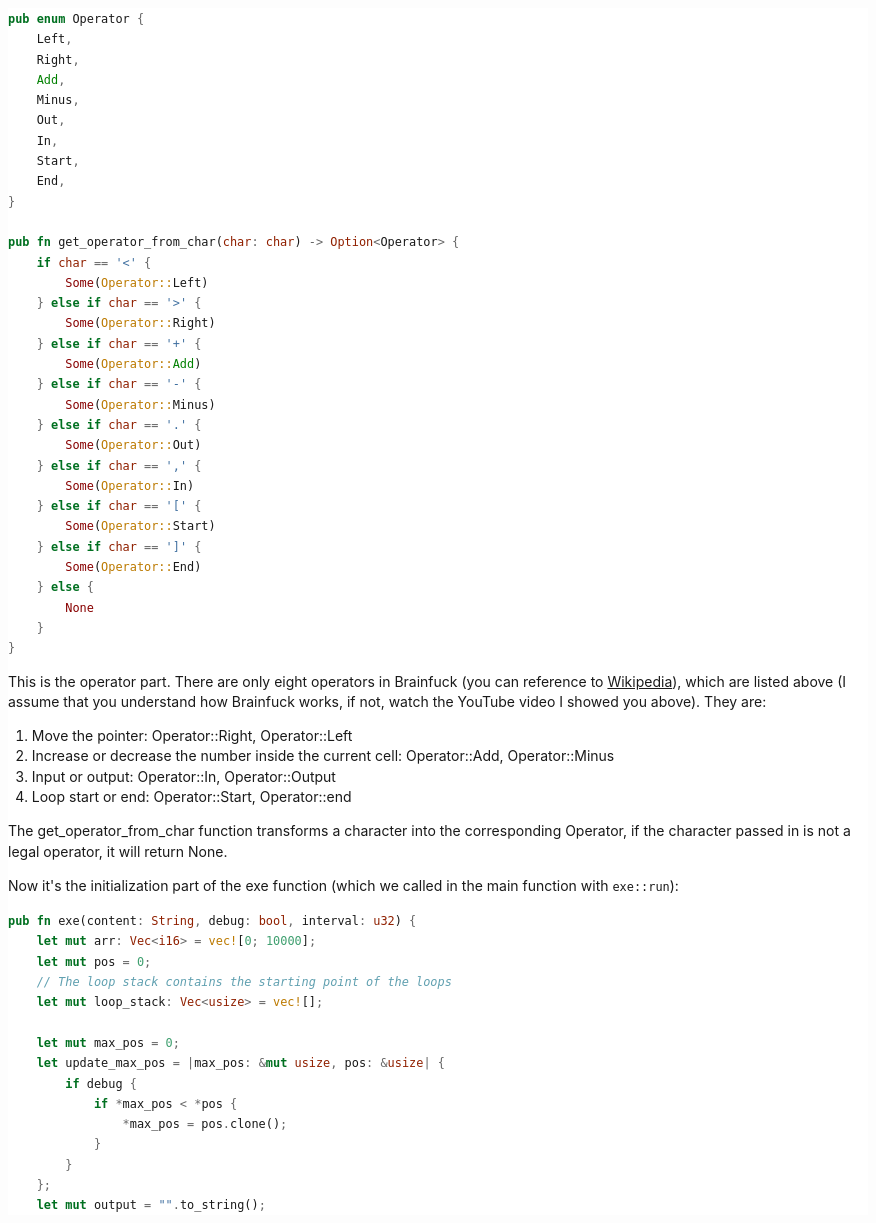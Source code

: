 ```rust
pub enum Operator {
    Left,
    Right,
    Add,
    Minus,
    Out,
    In,
    Start,
    End,
}

pub fn get_operator_from_char(char: char) -> Option<Operator> {
    if char == '<' {
        Some(Operator::Left)
    } else if char == '>' {
        Some(Operator::Right)
    } else if char == '+' {
        Some(Operator::Add)
    } else if char == '-' {
        Some(Operator::Minus)
    } else if char == '.' {
        Some(Operator::Out)
    } else if char == ',' {
        Some(Operator::In)
    } else if char == '[' {
        Some(Operator::Start)
    } else if char == ']' {
        Some(Operator::End)
    } else {
        None
    }
}
```

This is the operator part. There are only eight operators in Brainfuck (you can reference to [Wikipedia](https://en.wikipedia.org/wiki/Brainfuck)), which are listed above (I assume that you understand how Brainfuck works, if not, watch the YouTube video I showed you above). They are:

1. Move the pointer: Operator::Right, Operator::Left
2. Increase or decrease the number inside the current cell: Operator::Add, Operator::Minus
3. Input or output: Operator::In, Operator::Output
4. Loop start or end: Operator::Start, Operator::end

The get_operator_from_char function transforms a character into the corresponding Operator, if the character passed in is not a legal operator, it will return None.

Now it's the initialization part of the exe function (which we called in the main function with `exe::run`):

```rust
pub fn exe(content: String, debug: bool, interval: u32) {
    let mut arr: Vec<i16> = vec![0; 10000];
    let mut pos = 0;
    // The loop stack contains the starting point of the loops
    let mut loop_stack: Vec<usize> = vec![];

    let mut max_pos = 0;
    let update_max_pos = |max_pos: &mut usize, pos: &usize| {
        if debug {
            if *max_pos < *pos {
                *max_pos = pos.clone();
            }
        }
    };
    let mut output = "".to_string();
```